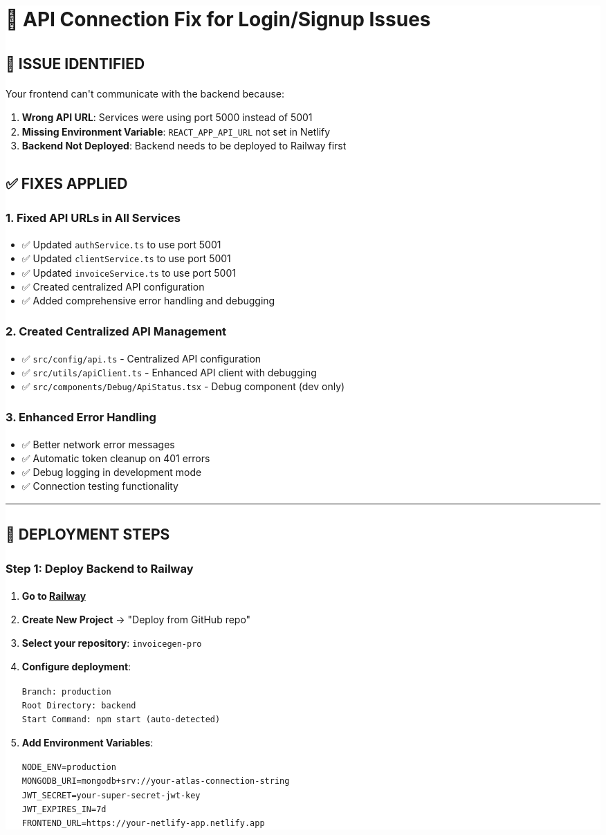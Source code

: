 # 🔧 API Connection Fix for Login/Signup Issues

## 🚨 **ISSUE IDENTIFIED**

Your frontend can't communicate with the backend because:
1. **Wrong API URL**: Services were using port 5000 instead of 5001
2. **Missing Environment Variable**: `REACT_APP_API_URL` not set in Netlify
3. **Backend Not Deployed**: Backend needs to be deployed to Railway first

## ✅ **FIXES APPLIED**

### **1. Fixed API URLs in All Services**
- ✅ Updated `authService.ts` to use port 5001
- ✅ Updated `clientService.ts` to use port 5001  
- ✅ Updated `invoiceService.ts` to use port 5001
- ✅ Created centralized API configuration
- ✅ Added comprehensive error handling and debugging

### **2. Created Centralized API Management**
- ✅ `src/config/api.ts` - Centralized API configuration
- ✅ `src/utils/apiClient.ts` - Enhanced API client with debugging
- ✅ `src/components/Debug/ApiStatus.tsx` - Debug component (dev only)

### **3. Enhanced Error Handling**
- ✅ Better network error messages
- ✅ Automatic token cleanup on 401 errors
- ✅ Debug logging in development mode
- ✅ Connection testing functionality

---

## 🚀 **DEPLOYMENT STEPS**

### **Step 1: Deploy Backend to Railway**

1. **Go to [Railway](https://railway.app)**
2. **Create New Project** → "Deploy from GitHub repo"
3. **Select your repository**: `invoicegen-pro`
4. **Configure deployment**:
   ```
   Branch: production
   Root Directory: backend
   Start Command: npm start (auto-detected)
   ```

5. **Add Environment Variables**:
   ```
   NODE_ENV=production
   MONGODB_URI=mongodb+srv://your-atlas-connection-string
   JWT_SECRET=your-super-secret-jwt-key
   JWT_EXPIRES_IN=7d
   FRONTEND_URL=https://your-netlify-app.netlify.app
   ```
